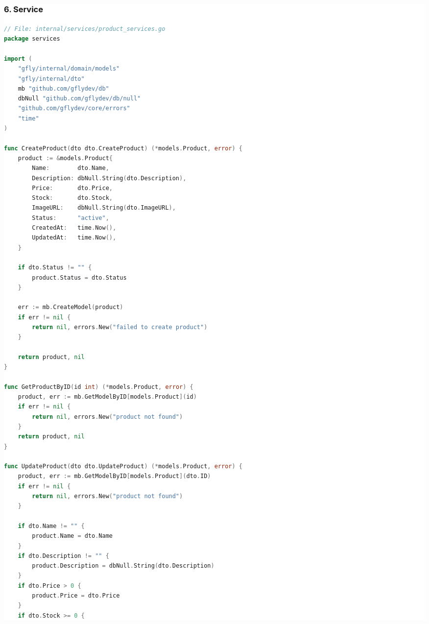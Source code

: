 ### 6. Service

```go
// File: internal/services/product_services.go
package services

import (
    "gfly/internal/domain/models"
    "gfly/internal/dto"
    mb "github.com/gflydev/db"
    dbNull "github.com/gflydev/db/null"
    "github.com/gflydev/core/errors"
    "time"
)

func CreateProduct(dto dto.CreateProduct) (*models.Product, error) {
    product := &models.Product{
        Name:        dto.Name,
        Description: dbNull.String(dto.Description),
        Price:       dto.Price,
        Stock:       dto.Stock,
        ImageURL:    dbNull.String(dto.ImageURL),
        Status:      "active",
        CreatedAt:   time.Now(),
        UpdatedAt:   time.Now(),
    }

    if dto.Status != "" {
        product.Status = dto.Status
    }

    err := mb.CreateModel(product)
    if err != nil {
        return nil, errors.New("failed to create product")
    }

    return product, nil
}

func GetProductByID(id int) (*models.Product, error) {
    product, err := mb.GetModelByID[models.Product](id)
    if err != nil {
        return nil, errors.New("product not found")
    }
    return product, nil
}

func UpdateProduct(dto dto.UpdateProduct) (*models.Product, error) {
    product, err := mb.GetModelByID[models.Product](dto.ID)
    if err != nil {
        return nil, errors.New("product not found")
    }

    if dto.Name != "" {
        product.Name = dto.Name
    }
    if dto.Description != "" {
        product.Description = dbNull.String(dto.Description)
    }
    if dto.Price > 0 {
        product.Price = dto.Price
    }
    if dto.Stock >= 0 {
```